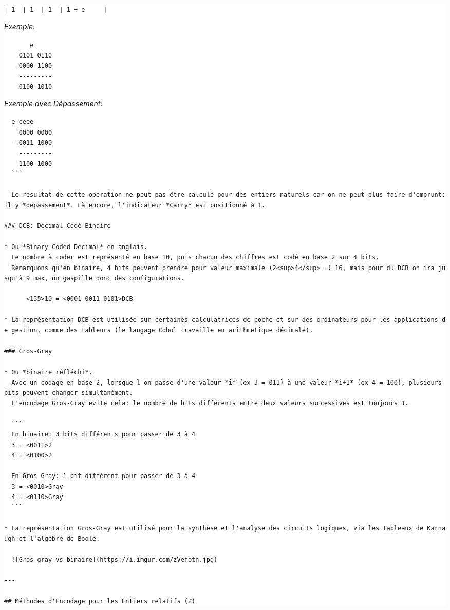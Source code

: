 	| 1  | 1  | 1  | 1 + e     |

  *Exemple*:

  ```
		 e
	  0101 0110
	- 0000 1100
	  ---------
	  0100 1010
  ```

  *Exemple avec Dépassement*:

  ```
	e eeee
	  0000 0000
	- 0011 1000
	  ---------
	  1100 1000
	```

	Le résultat de cette opération ne peut pas être calculé pour des entiers naturels car on ne peut plus faire d'emprunt: il y *dépassement*. Là encore, l'indicateur *Carry* est positionné à 1.

### DCB: Décimal Codé Binaire

* Ou *Binary Coded Decimal* en anglais.  
	Le nombre à coder est représenté en base 10, puis chacun des chiffres est codé en base 2 sur 4 bits.  
	Remarquons qu'en binaire, 4 bits peuvent prendre pour valeur maximale (2<sup>4</sup> =) 16, mais pour du DCB on ira jusqu'à 9 max, on gaspille donc des configurations.

		<135>10 = <0001 0011 0101>DCB

* La représentation DCB est utilisée sur certaines calculatrices de poche et sur des ordinateurs pour les applications de gestion, comme des tableurs (le langage Cobol travaille en arithmétique décimale).

### Gros-Gray

* Ou *binaire réfléchi*.  
	Avec un codage en base 2, lorsque l'on passe d'une valeur *i* (ex 3 = 011) à une valeur *i+1* (ex 4 = 100), plusieurs bits peuvent changer simultanément.
	L'encodage Gros-Gray évite cela: le nombre de bits différents entre deux valeurs successives est toujours 1.

	```
	En binaire: 3 bits différents pour passer de 3 à 4
	3 = <0011>2
	4 = <0100>2

	En Gros-Gray: 1 bit différent pour passer de 3 à 4
	3 = <0010>Gray
	4 = <0110>Gray
	```

* La représentation Gros-Gray est utilisé pour la synthèse et l'analyse des circuits logiques, via les tableaux de Karnaugh et l'algèbre de Boole.

	![Gros-gray vs binaire](https://i.imgur.com/zVefotn.jpg)

---

## Méthodes d'Encodage pour les Entiers relatifs (ℤ)
  ```